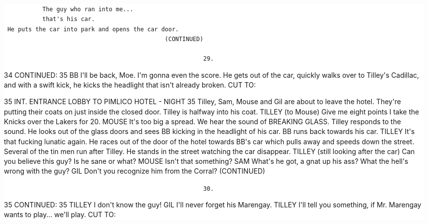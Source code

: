                The guy who ran into me...
               that's his car.
     He puts the car into park and opens the car door.
                                                  (CONTINUED)

                                                             29.
34   CONTINUED:                                              35
                             BB
               I'll be back, Moe.    I'm gonna
               even the score.
     He gets out of the car, quickly walks over to Tilley's
     Cadillac, and with a swift kick, he kicks the headlight
     that isn't already broken.
                                                   CUT TO:

35   INT. ENTRANCE LOBBY TO PIMLICO HOTEL - NIGHT                  35
     Tilley, Sam, Mouse and Gil are about to leave the hotel.
     They're putting their coats on just inside the closed
     door. Tilley is halfway into his coat.
                             TILLEY
                      (to Mouse)
               Give me eight points I take the
               Knicks over the Lakers for 20.
                             MOUSE
               It's too big a spread.
     We hear the    sound of BREAKING GLASS. Tilley responds to
     the sound.     He looks out of the glass doors and sees BB
     kicking in    the headlight of his car. BB runs back
     towards his    car.
                             TILLEY
               It's that fucking lunatic again.
     He races out of the door of the hotel towards BB's car
     which pulls away and speeds down the street. Several
     of the tin men run after Tilley. He stands in the street
     watching the car disappear.
                             TILLEY
                      (still looking
                       after the car)
               Can you believe this guy?    Is
               he sane or what?
                             MOUSE
               Isn't that something?
                             SAM
               What's he got, a gnat up his ass?
               What the hell's wrong with the
               guy?
                             GIL
               Don't you recognize him from the
               Corral?
                                                   (CONTINUED)

                                                             30.
35   CONTINUED:                                              35
                             TILLEY
               I don't know the guy!
                             GIL
               I'll never forget his Marengay.
                             TILLEY
               I'll tell you something, if Mr.
               Marengay wants to play... we'll
               play.
                                                   CUT TO:
